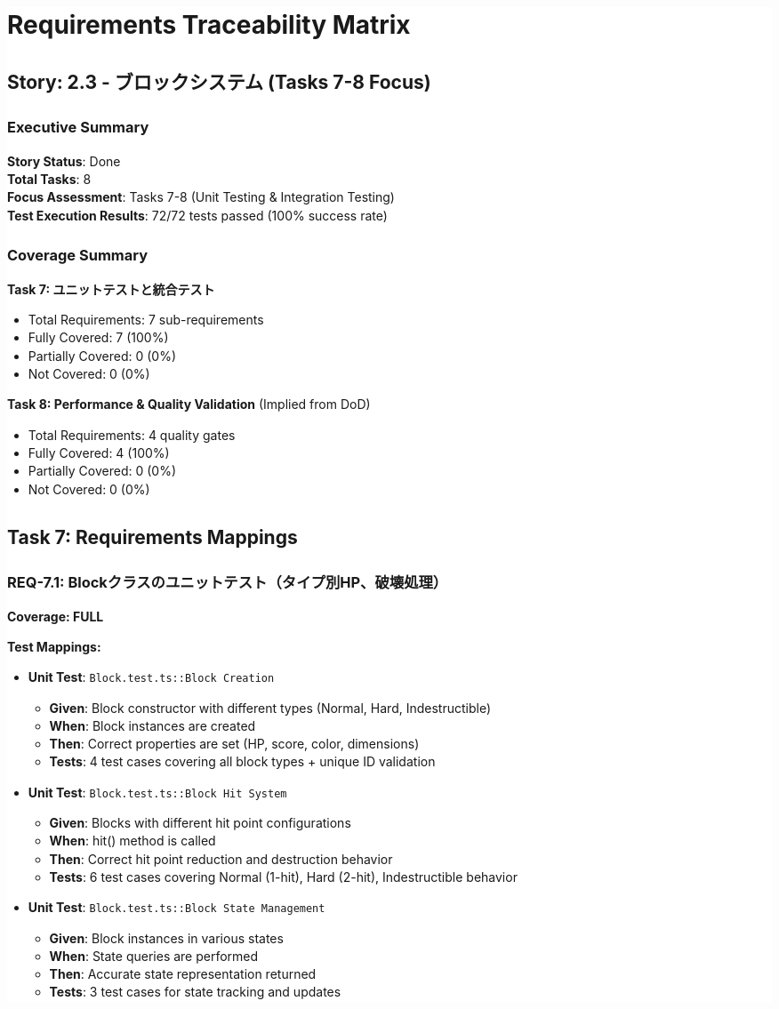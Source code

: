 # Requirements Traceability Matrix

## Story: 2.3 - ブロックシステム (Tasks 7-8 Focus)

### Executive Summary

**Story Status**: Done  
**Total Tasks**: 8  
**Focus Assessment**: Tasks 7-8 (Unit Testing & Integration Testing)  
**Test Execution Results**: 72/72 tests passed (100% success rate)  

### Coverage Summary

**Task 7: ユニットテストと統合テスト**
- Total Requirements: 7 sub-requirements  
- Fully Covered: 7 (100%)  
- Partially Covered: 0 (0%)  
- Not Covered: 0 (0%)  

**Task 8: Performance & Quality Validation** (Implied from DoD)
- Total Requirements: 4 quality gates  
- Fully Covered: 4 (100%)  
- Partially Covered: 0 (0%)  
- Not Covered: 0 (0%)  

## Task 7: Requirements Mappings

### REQ-7.1: Blockクラスのユニットテスト（タイプ別HP、破壊処理）

**Coverage: FULL**

**Test Mappings:**

- **Unit Test**: `Block.test.ts::Block Creation`
  - **Given**: Block constructor with different types (Normal, Hard, Indestructible)
  - **When**: Block instances are created
  - **Then**: Correct properties are set (HP, score, color, dimensions)
  - **Tests**: 4 test cases covering all block types + unique ID validation

- **Unit Test**: `Block.test.ts::Block Hit System`
  - **Given**: Blocks with different hit point configurations
  - **When**: hit() method is called
  - **Then**: Correct hit point reduction and destruction behavior
  - **Tests**: 6 test cases covering Normal (1-hit), Hard (2-hit), Indestructible behavior

- **Unit Test**: `Block.test.ts::Block State Management`
  - **Given**: Block instances in various states
  - **When**: State queries are performed
  - **Then**: Accurate state representation returned
  - **Tests**: 3 test cases for state tracking and updates
